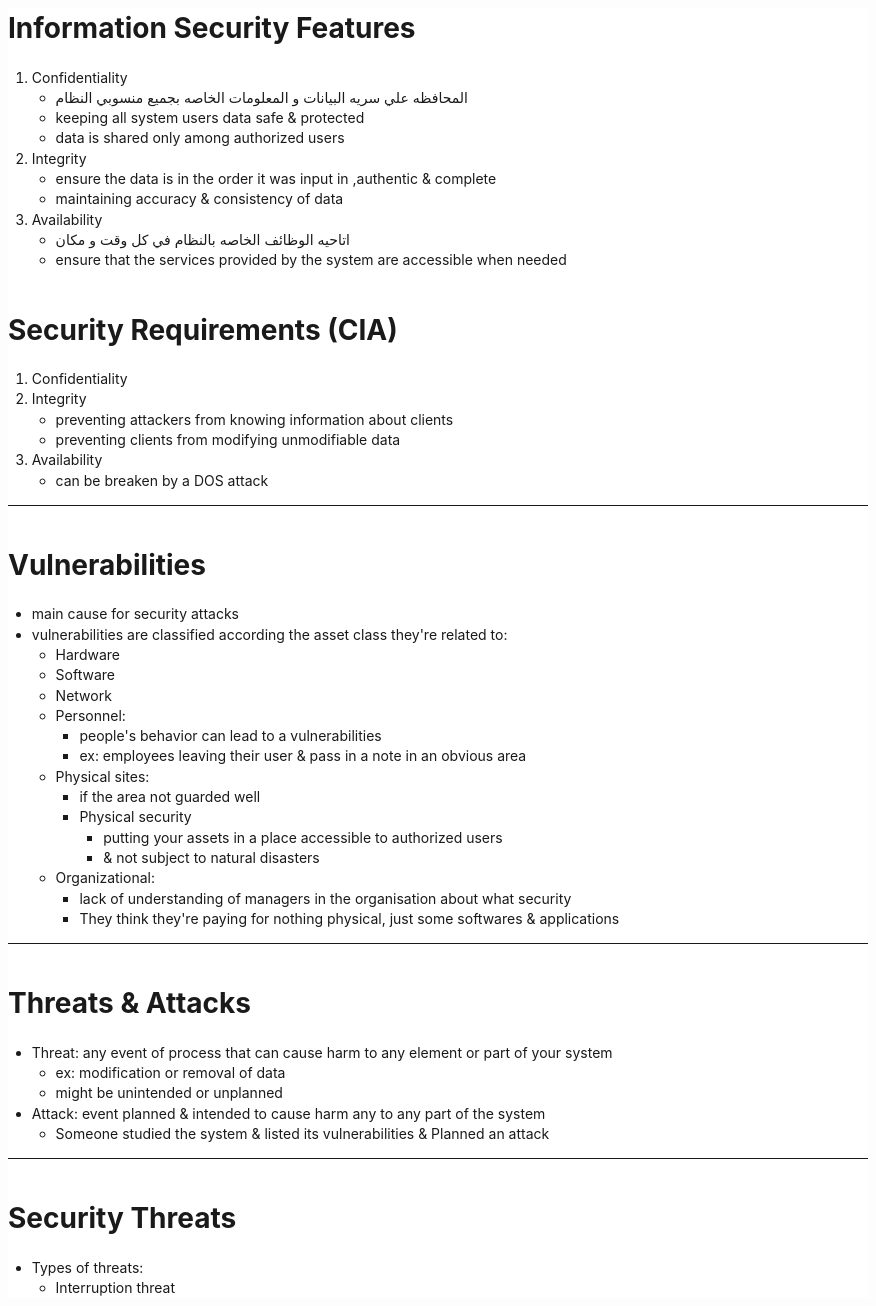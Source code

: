 # Information Security Features
1.  Confidentiality
	- المحافظه علي سريه البيانات و المعلومات الخاصه بجميع منسوبي النظام
	- keeping all system users data safe & protected
	- data is shared only among authorized users
2. Integrity
	- ensure the data is in the order it was input in ,authentic & complete
	- maintaining accuracy  & consistency of data
3. Availability
	- اتاحيه الوظائف الخاصه بالنظام في كل وقت و مكان
	- ensure that the services provided by the system are accessible when needed
# Security Requirements (CIA)
1. Confidentiality
2. Integrity
	- preventing attackers from knowing information about clients
	- preventing clients from modifying unmodifiable data
3. Availability
	- can be breaken by a DOS attack
---
# Vulnerabilities
- main cause for security attacks
- vulnerabilities are classified according the asset class they're related to:
	- Hardware
	- Software
	- Network
	- Personnel:
		- people's behavior can lead to a vulnerabilities
		- ex: employees leaving their user & pass in a note in an obvious area
	- Physical sites:
		- if the area not guarded well
		- Physical security
			- putting your assets in a place accessible to authorized users
			- & not subject to natural disasters
	- Organizational:
		- lack of understanding of managers in the organisation about what security
		- They think they're paying for nothing physical, just some softwares & applications
---
# Threats & Attacks
- Threat: any event of process that can cause harm to any element or part of your system
	- ex: modification or removal of data
	- might be unintended or unplanned
- Attack: event planned & intended to cause harm any to any part of the system
	- Someone studied the system & listed its vulnerabilities & Planned an attack
---
# Security Threats
- Types of threats:
	- Interruption threat